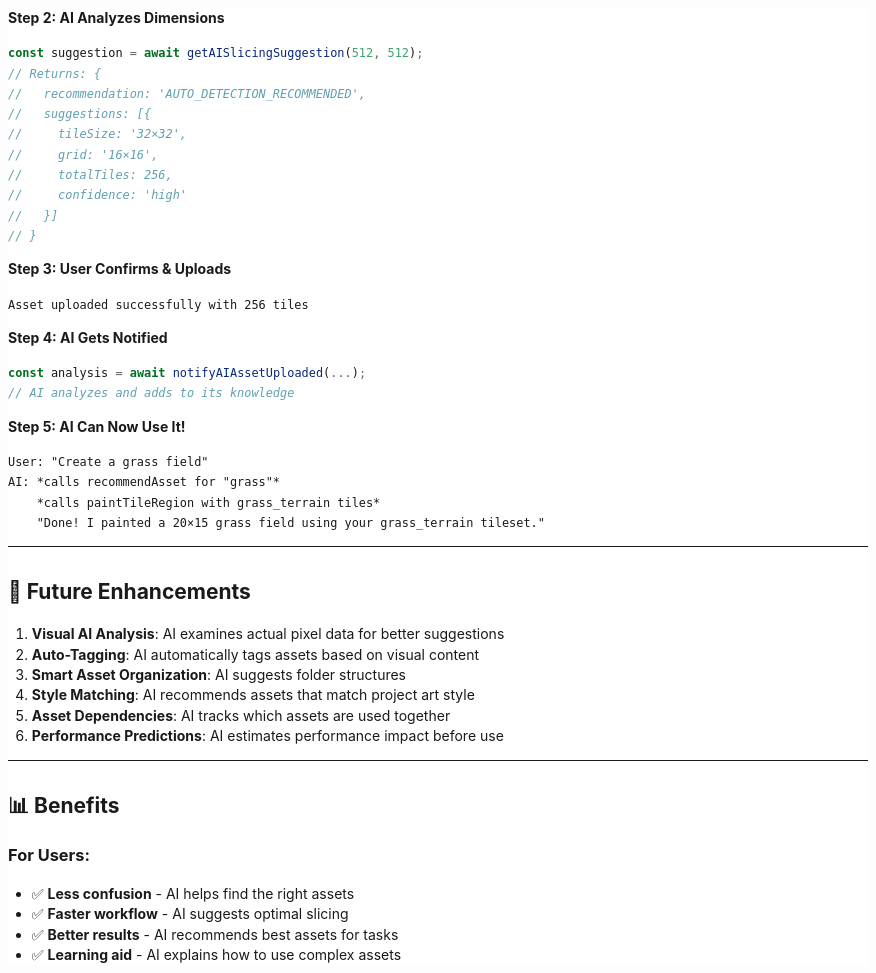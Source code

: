 **Step 2: AI Analyzes Dimensions**
```typescript
const suggestion = await getAISlicingSuggestion(512, 512);
// Returns: {
//   recommendation: 'AUTO_DETECTION_RECOMMENDED',
//   suggestions: [{
//     tileSize: '32×32',
//     grid: '16×16',
//     totalTiles: 256,
//     confidence: 'high'
//   }]
// }
```

**Step 3: User Confirms & Uploads**
```
Asset uploaded successfully with 256 tiles
```

**Step 4: AI Gets Notified**
```typescript
const analysis = await notifyAIAssetUploaded(...);
// AI analyzes and adds to its knowledge
```

**Step 5: AI Can Now Use It!**
```
User: "Create a grass field"
AI: *calls recommendAsset for "grass"*
    *calls paintTileRegion with grass_terrain tiles*
    "Done! I painted a 20×15 grass field using your grass_terrain tileset."
```

---

## 🔮 Future Enhancements

1. **Visual AI Analysis**: AI examines actual pixel data for better suggestions
2. **Auto-Tagging**: AI automatically tags assets based on visual content
3. **Smart Asset Organization**: AI suggests folder structures
4. **Style Matching**: AI recommends assets that match project art style
5. **Asset Dependencies**: AI tracks which assets are used together
6. **Performance Predictions**: AI estimates performance impact before use

---

## 📊 Benefits

### For Users:
- ✅ **Less confusion** - AI helps find the right assets
- ✅ **Faster workflow** - AI suggests optimal slicing
- ✅ **Better results** - AI recommends best assets for tasks
- ✅ **Learning aid** - AI explains how to use complex assets
